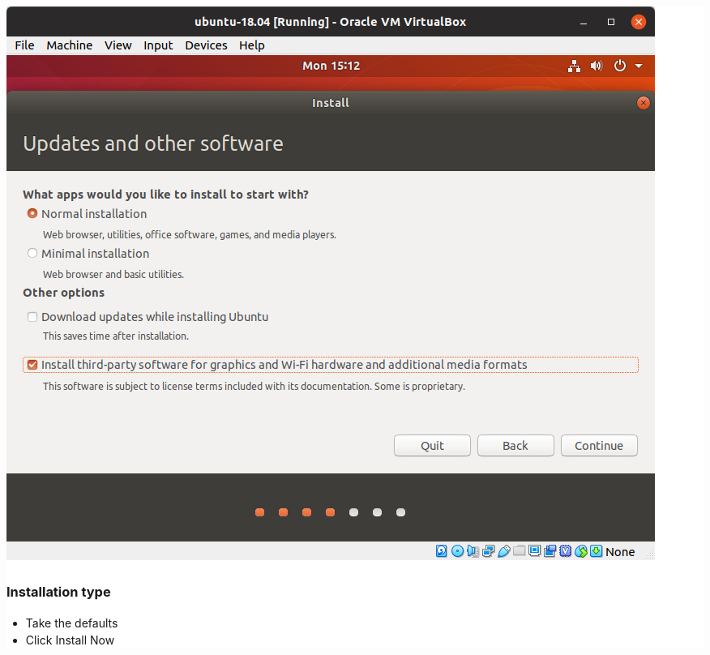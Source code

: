 ![updates and other software](../resources/create-ubuntu-vm/updates-and-other-software.png)

### Installation type
- Take the defaults
- Click Install Now
